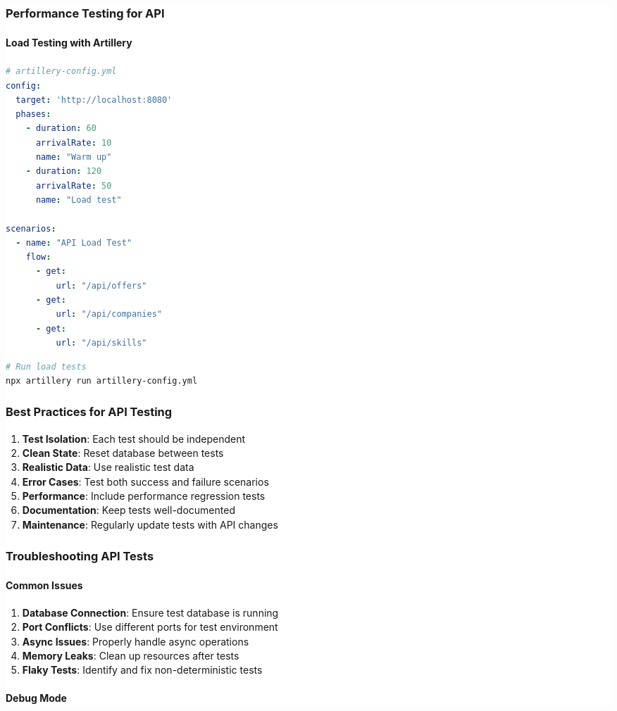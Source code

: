 ### Performance Testing for API

#### Load Testing with Artillery

```yaml
# artillery-config.yml
config:
  target: 'http://localhost:8080'
  phases:
    - duration: 60
      arrivalRate: 10
      name: "Warm up"
    - duration: 120
      arrivalRate: 50
      name: "Load test"

scenarios:
  - name: "API Load Test"
    flow:
      - get:
          url: "/api/offers"
      - get:
          url: "/api/companies"
      - get:
          url: "/api/skills"
```

```bash
# Run load tests
npx artillery run artillery-config.yml
```

### Best Practices for API Testing

1. **Test Isolation**: Each test should be independent
2. **Clean State**: Reset database between tests
3. **Realistic Data**: Use realistic test data
4. **Error Cases**: Test both success and failure scenarios
5. **Performance**: Include performance regression tests
6. **Documentation**: Keep tests well-documented
7. **Maintenance**: Regularly update tests with API changes

### Troubleshooting API Tests

#### Common Issues

1. **Database Connection**: Ensure test database is running
2. **Port Conflicts**: Use different ports for test environment
3. **Async Issues**: Properly handle async operations
4. **Memory Leaks**: Clean up resources after tests
5. **Flaky Tests**: Identify and fix non-deterministic tests

#### Debug Mode
